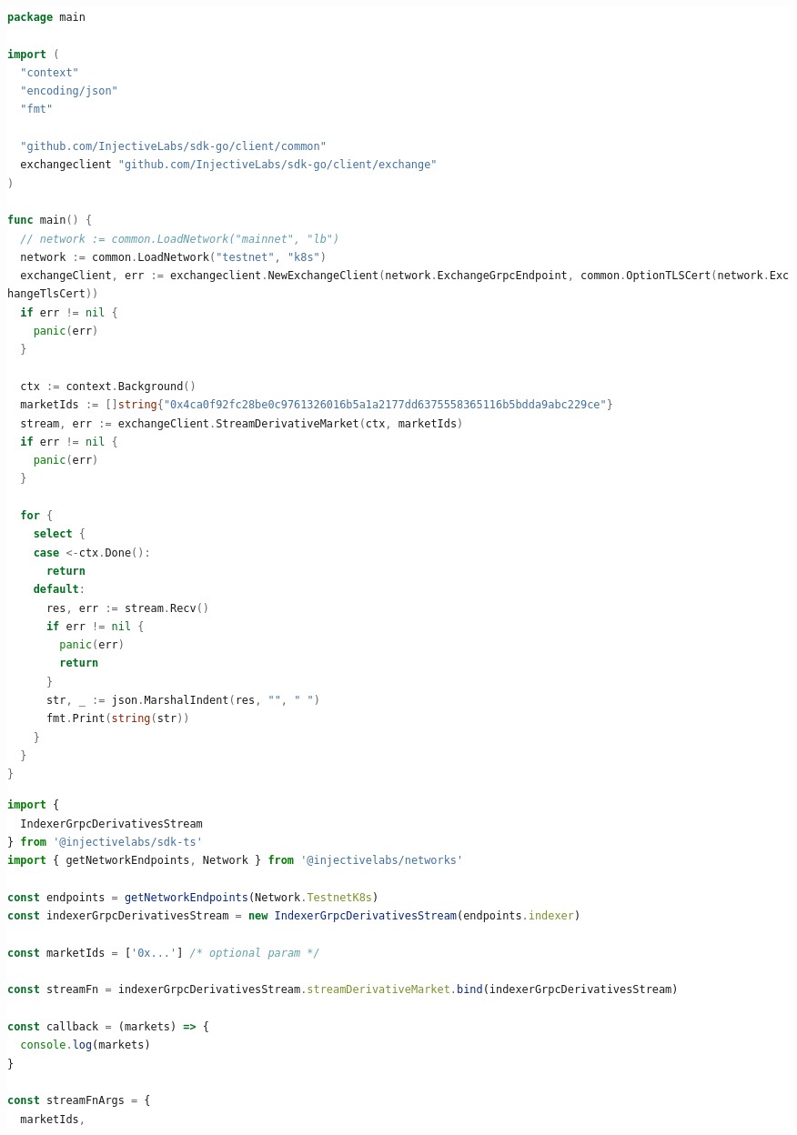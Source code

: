 ``` go
package main

import (
  "context"
  "encoding/json"
  "fmt"

  "github.com/InjectiveLabs/sdk-go/client/common"
  exchangeclient "github.com/InjectiveLabs/sdk-go/client/exchange"
)

func main() {
  // network := common.LoadNetwork("mainnet", "lb")
  network := common.LoadNetwork("testnet", "k8s")
  exchangeClient, err := exchangeclient.NewExchangeClient(network.ExchangeGrpcEndpoint, common.OptionTLSCert(network.ExchangeTlsCert))
  if err != nil {
    panic(err)
  }

  ctx := context.Background()
  marketIds := []string{"0x4ca0f92fc28be0c9761326016b5a1a2177dd6375558365116b5bdda9abc229ce"}
  stream, err := exchangeClient.StreamDerivativeMarket(ctx, marketIds)
  if err != nil {
    panic(err)
  }

  for {
    select {
    case <-ctx.Done():
      return
    default:
      res, err := stream.Recv()
      if err != nil {
        panic(err)
        return
      }
      str, _ := json.MarshalIndent(res, "", " ")
      fmt.Print(string(str))
    }
  }
}
```

```typescript
import {
  IndexerGrpcDerivativesStream
} from '@injectivelabs/sdk-ts'
import { getNetworkEndpoints, Network } from '@injectivelabs/networks'

const endpoints = getNetworkEndpoints(Network.TestnetK8s)
const indexerGrpcDerivativesStream = new IndexerGrpcDerivativesStream(endpoints.indexer)

const marketIds = ['0x...'] /* optional param */

const streamFn = indexerGrpcDerivativesStream.streamDerivativeMarket.bind(indexerGrpcDerivativesStream)

const callback = (markets) => {
  console.log(markets)
}

const streamFnArgs = {
  marketIds,
```